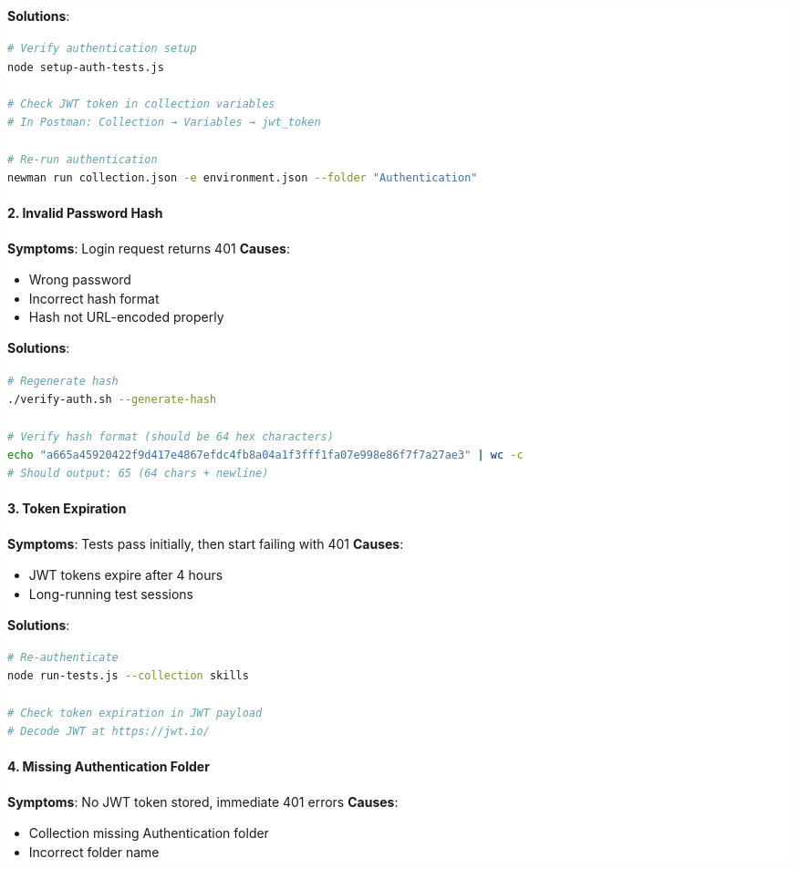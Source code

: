**Solutions**:

```bash
# Verify authentication setup
node setup-auth-tests.js

# Check JWT token in collection variables
# In Postman: Collection → Variables → jwt_token

# Re-run authentication
newman run collection.json -e environment.json --folder "Authentication"
```

#### 2. Invalid Password Hash

**Symptoms**: Login request returns 401
**Causes**:

- Wrong password
- Incorrect hash format
- Hash not URL-encoded properly

**Solutions**:

```bash
# Regenerate hash
./verify-auth.sh --generate-hash

# Verify hash format (should be 64 hex characters)
echo "a665a45920422f9d417e4867efdc4fb8a04a1f3fff1fa07e998e86f7f7a27ae3" | wc -c
# Should output: 65 (64 chars + newline)
```

#### 3. Token Expiration

**Symptoms**: Tests pass initially, then start failing with 401
**Causes**:

- JWT tokens expire after 4 hours
- Long-running test sessions

**Solutions**:

```bash
# Re-authenticate
node run-tests.js --collection skills

# Check token expiration in JWT payload
# Decode JWT at https://jwt.io/
```

#### 4. Missing Authentication Folder

**Symptoms**: No JWT token stored, immediate 401 errors
**Causes**:

- Collection missing Authentication folder
- Incorrect folder name
